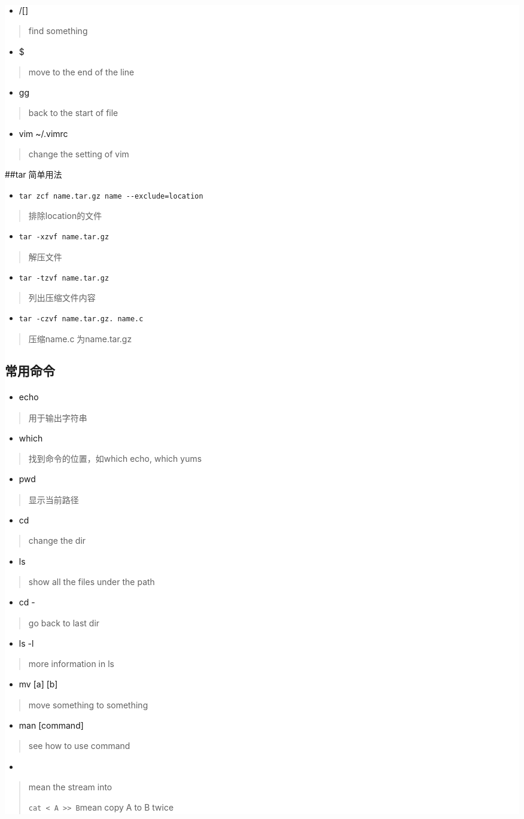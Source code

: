+ /[]
> find something

+ $
> move to the end of the line 

+ gg
> back to the start of file

+ vim ~/.vimrc
> change the setting of vim


##tar 简单用法

+ `tar zcf name.tar.gz name --exclude=location`
> 排除location的文件

+ `tar -xzvf name.tar.gz`
> 解压文件

+ `tar -tzvf name.tar.gz`
> 列出压缩文件内容

+ `tar -czvf name.tar.gz. name.c`
> 压缩name.c 为name.tar.gz


## 常用命令

+ echo
> 用于输出字符串

+ which
> 找到命令的位置，如which echo, which yums

+ pwd
> 显示当前路径

+ cd
> change the dir

+ ls
> show all the files under the path

+ cd -
> go back to last dir

+ ls -l
> more information in ls

+ mv [a] [b]
> move something to something

+ man [command]
> see how to use command

+ >
> mean the stream into
> 
> `cat < A >> B`mean copy A to B twice
